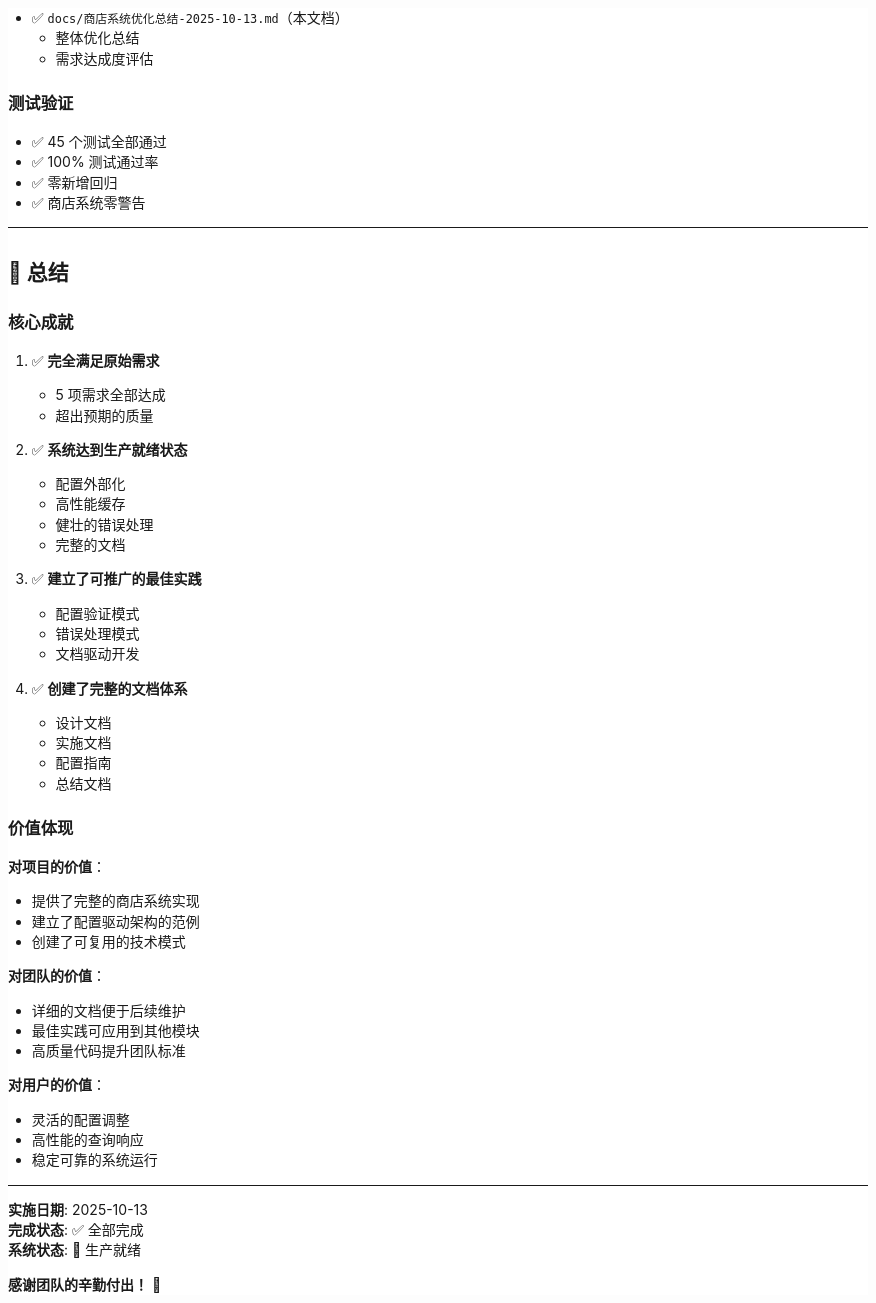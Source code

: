- ✅ `docs/商店系统优化总结-2025-10-13.md`（本文档）
  - 整体优化总结
  - 需求达成度评估

### 测试验证

- ✅ 45 个测试全部通过
- ✅ 100% 测试通过率
- ✅ 零新增回归
- ✅ 商店系统零警告

---

## 🎉 总结

### 核心成就

1. ✅ **完全满足原始需求**
   - 5 项需求全部达成
   - 超出预期的质量

2. ✅ **系统达到生产就绪状态**
   - 配置外部化
   - 高性能缓存
   - 健壮的错误处理
   - 完整的文档

3. ✅ **建立了可推广的最佳实践**
   - 配置验证模式
   - 错误处理模式
   - 文档驱动开发

4. ✅ **创建了完整的文档体系**
   - 设计文档
   - 实施文档
   - 配置指南
   - 总结文档

### 价值体现

**对项目的价值**：
- 提供了完整的商店系统实现
- 建立了配置驱动架构的范例
- 创建了可复用的技术模式

**对团队的价值**：
- 详细的文档便于后续维护
- 最佳实践可应用到其他模块
- 高质量代码提升团队标准

**对用户的价值**：
- 灵活的配置调整
- 高性能的查询响应
- 稳定可靠的系统运行

---

**实施日期**: 2025-10-13  
**完成状态**: ✅ 全部完成  
**系统状态**: 🚀 生产就绪  

**感谢团队的辛勤付出！** 🎊
